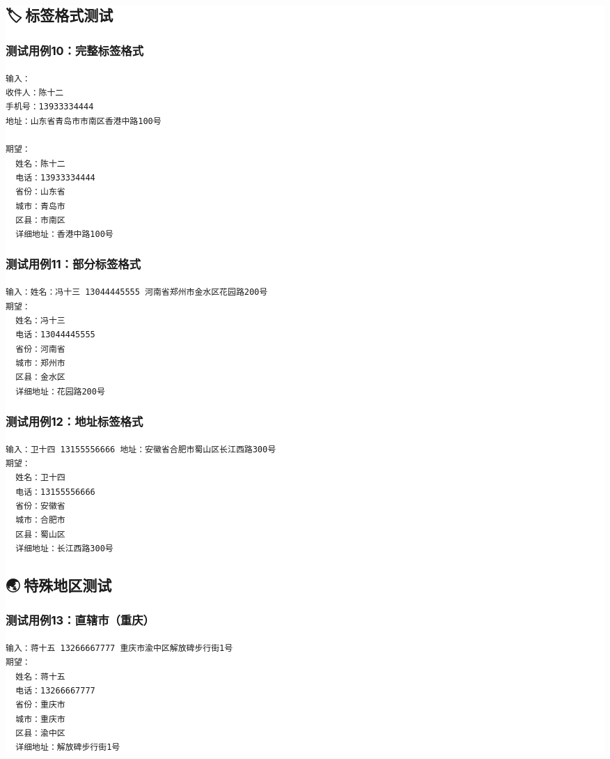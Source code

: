 ## 🏷️ 标签格式测试

### 测试用例10：完整标签格式
```
输入：
收件人：陈十二
手机号：13933334444
地址：山东省青岛市市南区香港中路100号

期望：
  姓名：陈十二
  电话：13933334444
  省份：山东省
  城市：青岛市
  区县：市南区
  详细地址：香港中路100号
```

### 测试用例11：部分标签格式
```
输入：姓名：冯十三 13044445555 河南省郑州市金水区花园路200号
期望：
  姓名：冯十三
  电话：13044445555
  省份：河南省
  城市：郑州市
  区县：金水区
  详细地址：花园路200号
```

### 测试用例12：地址标签格式
```
输入：卫十四 13155556666 地址：安徽省合肥市蜀山区长江西路300号
期望：
  姓名：卫十四
  电话：13155556666
  省份：安徽省
  城市：合肥市
  区县：蜀山区
  详细地址：长江西路300号
```

## 🌏 特殊地区测试

### 测试用例13：直辖市（重庆）
```
输入：蒋十五 13266667777 重庆市渝中区解放碑步行街1号
期望：
  姓名：蒋十五
  电话：13266667777
  省份：重庆市
  城市：重庆市
  区县：渝中区
  详细地址：解放碑步行街1号
```
